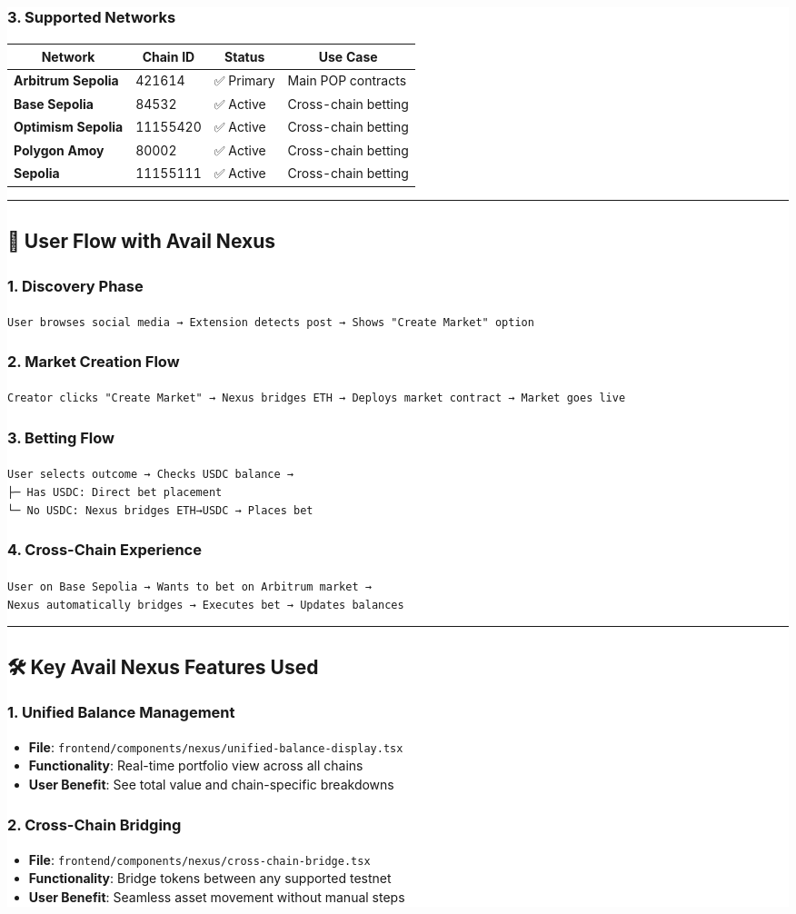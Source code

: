 ### 3. Supported Networks

| Network | Chain ID | Status | Use Case |
|---------|----------|--------|----------|
| **Arbitrum Sepolia** | 421614 | ✅ Primary | Main POP contracts |
| **Base Sepolia** | 84532 | ✅ Active | Cross-chain betting |
| **Optimism Sepolia** | 11155420 | ✅ Active | Cross-chain betting |
| **Polygon Amoy** | 80002 | ✅ Active | Cross-chain betting |
| **Sepolia** | 11155111 | ✅ Active | Cross-chain betting |

---

## 🎯 User Flow with Avail Nexus

### 1. Discovery Phase
```
User browses social media → Extension detects post → Shows "Create Market" option
```

### 2. Market Creation Flow
```
Creator clicks "Create Market" → Nexus bridges ETH → Deploys market contract → Market goes live
```

### 3. Betting Flow
```
User selects outcome → Checks USDC balance → 
├─ Has USDC: Direct bet placement
└─ No USDC: Nexus bridges ETH→USDC → Places bet
```

### 4. Cross-Chain Experience
```
User on Base Sepolia → Wants to bet on Arbitrum market → 
Nexus automatically bridges → Executes bet → Updates balances
```

---

## 🛠️ Key Avail Nexus Features Used

### 1. **Unified Balance Management**
- **File**: `frontend/components/nexus/unified-balance-display.tsx`
- **Functionality**: Real-time portfolio view across all chains
- **User Benefit**: See total value and chain-specific breakdowns

### 2. **Cross-Chain Bridging**
- **File**: `frontend/components/nexus/cross-chain-bridge.tsx`
- **Functionality**: Bridge tokens between any supported testnet
- **User Benefit**: Seamless asset movement without manual steps

